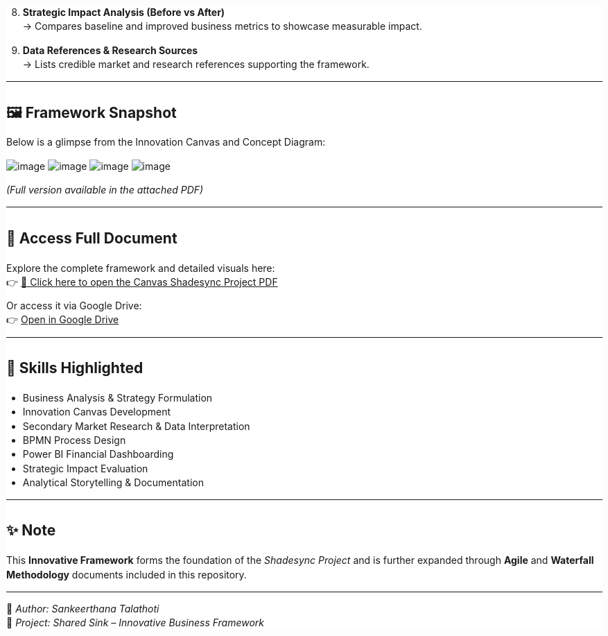 8. **Strategic Impact Analysis (Before vs After)**  
   → Compares baseline and improved business metrics to showcase measurable impact.  

9. **Data References & Research Sources**  
   → Lists credible market and research references supporting the framework.  

---

## 🖼️ Framework Snapshot
Below is a glimpse from the Innovation Canvas and Concept Diagram:

<img width="405" height="508" alt="image" src="https://github.com/user-attachments/assets/f2c9fcf7-4c6a-47d7-b6bd-5c90a75aa767" />
<img width="409" height="511" alt="image" src="https://github.com/user-attachments/assets/4ad13694-8214-4615-8494-c4fc417297b4" />
<img width="402" height="479" alt="image" src="https://github.com/user-attachments/assets/1a76f9a4-12b7-4fe0-a371-0e103979a08c" />
<img width="408" height="512" alt="image" src="https://github.com/user-attachments/assets/fa0229fd-e7a1-4f5f-bb6b-67b8664462e6" />

*(Full version available in the attached PDF)*

---

## 📂 Access Full Document

Explore the complete framework and detailed visuals here:  
👉 [📄 Click here to open the Canvas Shadesync Project PDF](./Canvas%20Shadesync%20Project.pdf)

Or access it via Google Drive:  
👉 [Open in Google Drive](https://drive.google.com/file/d/1VxZrk1Pw31sx6ldwaVRJusmSaGKCPlUp/view?usp=sharing)

---

## 🧠 Skills Highlighted

- Business Analysis & Strategy Formulation  
- Innovation Canvas Development  
- Secondary Market Research & Data Interpretation  
- BPMN Process Design  
- Power BI Financial Dashboarding  
- Strategic Impact Evaluation  
- Analytical Storytelling & Documentation  

---

## ✨ Note

This **Innovative Framework** forms the foundation of the *Shadesync Project* and is further expanded through **Agile** and **Waterfall Methodology** documents included in this repository.

---

📘 *Author: Sankeerthana Talathoti*  
📅 *Project: Shared Sink – Innovative Business Framework*  

